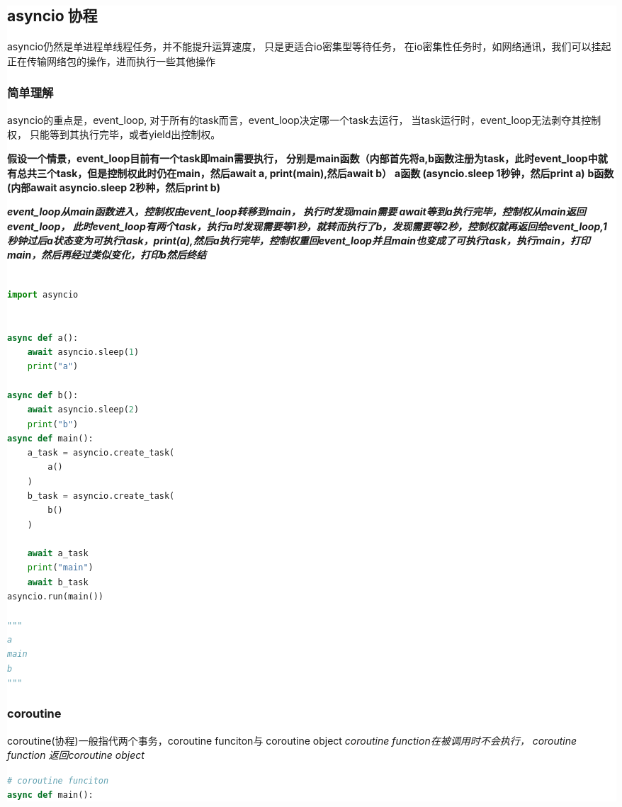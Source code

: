 ```python
```

## asyncio 协程

asyncio仍然是单进程单线程任务，并不能提升运算速度，
只是更适合io密集型等待任务，
在io密集性任务时，如网络通讯，我们可以挂起正在传输网络包的操作，进而执行一些其他操作

### 简单理解
asyncio的重点是，event_loop,
对于所有的task而言，event_loop决定哪一个task去运行，
当task运行时，event_loop无法剥夺其控制权，
只能等到其执行完毕，或者yield出控制权。

**假设一个情景，event_loop目前有一个task即main需要执行，**
**分别是main函数（内部首先将a,b函数注册为task，此时event_loop中就有总共三个task，但是控制权此时仍在main，然后await a, print(main),然后await b）**
**a函数 (asyncio.sleep 1秒钟，然后print a)**
**b函数 (内部await asyncio.sleep 2秒种，然后print b)**

***event_loop从main函数进入，控制权由event_loop转移到main， 执行时发现main需要 await等到a执行完毕，控制权从main返回event_loop， 此时event_loop有两个task，执行a时发现需要等1秒，就转而执行了b，发现需要等2秒，控制权就再返回给event_loop,1秒钟过后a状态变为可执行task，print(a),然后a执行完毕，控制权重回event_loop并且main也变成了可执行task，执行main，打印main，然后再经过类似变化，打印b然后终结***

```python

import asyncio


async def a():
    await asyncio.sleep(1)
    print("a")

async def b():
    await asyncio.sleep(2)
    print("b")
async def main():
    a_task = asyncio.create_task(
        a()
    )
    b_task = asyncio.create_task(
        b()
    )

    await a_task
    print("main") 
    await b_task
asyncio.run(main())

"""
a
main
b
"""


```
### coroutine 
coroutine(协程)一般指代两个事务，coroutine funciton与 coroutine object
*coroutine function在被调用时不会执行，*
*coroutine function 返回coroutine object*
```python
# coroutine funciton
async def main():
```